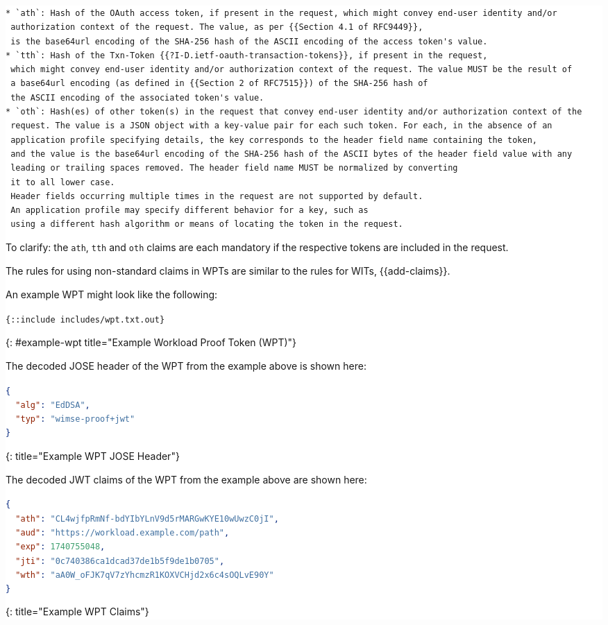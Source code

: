     * `ath`: Hash of the OAuth access token, if present in the request, which might convey end-user identity and/or
     authorization context of the request. The value, as per {{Section 4.1 of RFC9449}},
     is the base64url encoding of the SHA-256 hash of the ASCII encoding of the access token's value.
    * `tth`: Hash of the Txn-Token {{?I-D.ietf-oauth-transaction-tokens}}, if present in the request,
     which might convey end-user identity and/or authorization context of the request. The value MUST be the result of
     a base64url encoding (as defined in {{Section 2 of RFC7515}}) of the SHA-256 hash of
     the ASCII encoding of the associated token's value.
    * `oth`: Hash(es) of other token(s) in the request that convey end-user identity and/or authorization context of the
     request. The value is a JSON object with a key-value pair for each such token. For each, in the absence of an
     application profile specifying details, the key corresponds to the header field name containing the token,
     and the value is the base64url encoding of the SHA-256 hash of the ASCII bytes of the header field value with any
     leading or trailing spaces removed. The header field name MUST be normalized by converting
     it to all lower case.
     Header fields occurring multiple times in the request are not supported by default.
     An application profile may specify different behavior for a key, such as
     using a different hash algorithm or means of locating the token in the request.


To clarify: the `ath`, `tth` and `oth` claims are each mandatory if the respective tokens are included in the request.

The rules for using non-standard claims in WPTs are similar to the rules for WITs, {{add-claims}}.

An example WPT might look like the following:

~~~ jwt
{::include includes/wpt.txt.out}
~~~
{: #example-wpt title="Example Workload Proof Token (WPT)"}

The decoded JOSE header of the WPT from the example above is shown here:

~~~ json
{
  "alg": "EdDSA",
  "typ": "wimse-proof+jwt"
}
~~~
{: title="Example WPT JOSE Header"}

The decoded JWT claims of the WPT from the example above are shown here:

~~~ json
{
  "ath": "CL4wjfpRmNf-bdYIbYLnV9d5rMARGwKYE10wUwzC0jI",
  "aud": "https://workload.example.com/path",
  "exp": 1740755048,
  "jti": "0c740386ca1dcad37de1b5f9de1b0705",
  "wth": "aA0W_oFJK7qV7zYhcmzR1KOXVCHjd2x6c4sOQLvE90Y"
}
~~~
{: title="Example WPT Claims"}
